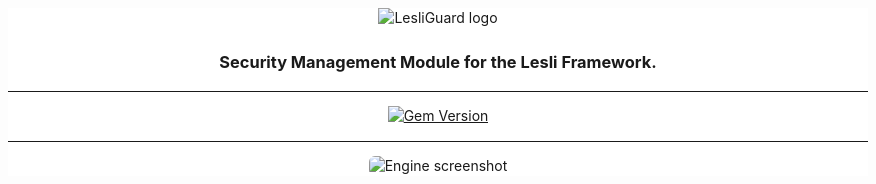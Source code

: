 <p align="center">
	<img width="90" alt="LesliGuard logo" src="/images/engines/guard/guard-logo.svg" />
    <h3 align="center">Security Management Module for the Lesli Framework.</h3>
</p>

<hr/>
    <p align="center">
        <a target="blank" href="https://rubygems.org/gems/lesli_guard">
            <img src="https://badge.fury.io/rb/lesli_guard.svg" alt="Gem Version" height="24">
        </a>
    </p>
<hr/>

<div align="center">
    <img 
        style="width:100%;max-width:800px;border-radius:6px;" 
        alt="Engine screenshot" src="/images/engines/guard/screenshot.png" />
</div>
